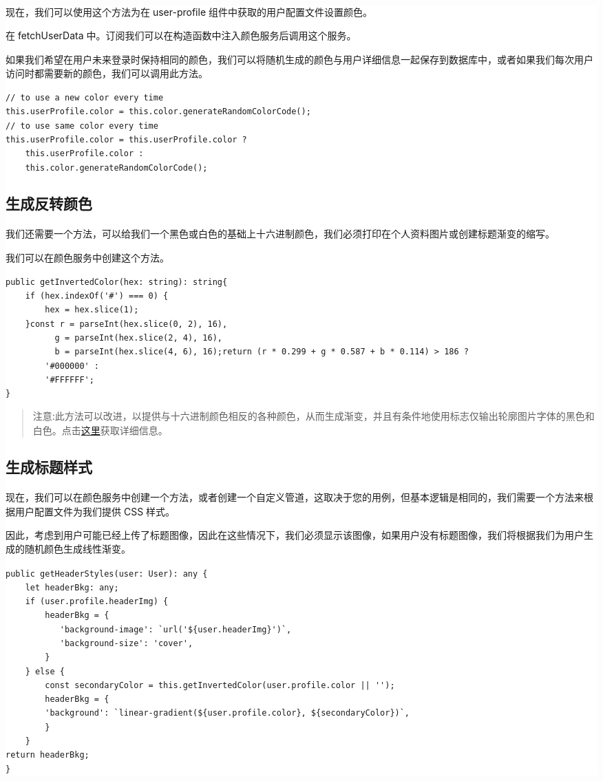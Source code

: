 现在，我们可以使用这个方法为在 user-profile 组件中获取的用户配置文件设置颜色。

在 fetchUserData 中。订阅我们可以在构造函数中注入颜色服务后调用这个服务。

如果我们希望在用户未来登录时保持相同的颜色，我们可以将随机生成的颜色与用户详细信息一起保存到数据库中，或者如果我们每次用户访问时都需要新的颜色，我们可以调用此方法。

```
// to use a new color every time
this.userProfile.color = this.color.generateRandomColorCode();
// to use same color every time
this.userProfile.color = this.userProfile.color ?
    this.userProfile.color :
    this.color.generateRandomColorCode();
```

## 生成反转颜色

我们还需要一个方法，可以给我们一个黑色或白色的基础上十六进制颜色，我们必须打印在个人资料图片或创建标题渐变的缩写。

我们可以在颜色服务中创建这个方法。

```
public getInvertedColor(hex: string): string{
    if (hex.indexOf('#') === 0) {
        hex = hex.slice(1);
    }const r = parseInt(hex.slice(0, 2), 16),
          g = parseInt(hex.slice(2, 4), 16),
          b = parseInt(hex.slice(4, 6), 16);return (r * 0.299 + g * 0.587 + b * 0.114) > 186 ? 
        '#000000' :
        '#FFFFFF';
}
```

> 注意:此方法可以改进，以提供与十六进制颜色相反的各种颜色，从而生成渐变，并且有条件地使用标志仅输出轮廓图片字体的黑色和白色。点击[这里](https://stackoverflow.com/questions/35969656/how-can-i-generate-the-opposite-color-according-to-current-color)获取详细信息。

## 生成标题样式

现在，我们可以在颜色服务中创建一个方法，或者创建一个自定义管道，这取决于您的用例，但基本逻辑是相同的，我们需要一个方法来根据用户配置文件为我们提供 CSS 样式。

因此，考虑到用户可能已经上传了标题图像，因此在这些情况下，我们必须显示该图像，如果用户没有标题图像，我们将根据我们为用户生成的随机颜色生成线性渐变。

```
public getHeaderStyles(user: User): any {
    let headerBkg: any;
    if (user.profile.headerImg) {
        headerBkg = {
           'background-image': `url('${user.headerImg}')`,
           'background-size': 'cover',
        }
    } else {
        const secondaryColor = this.getInvertedColor(user.profile.color || '');
        headerBkg = {
        'background': `linear-gradient(${user.profile.color}, ${secondaryColor})`,
        }
    }
return headerBkg;
}
```
